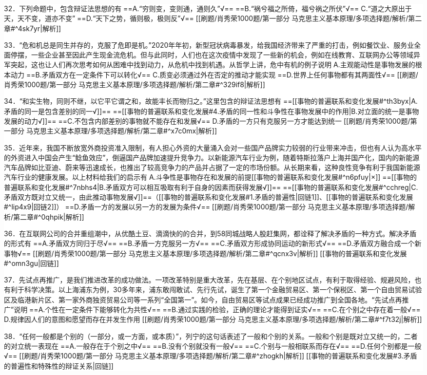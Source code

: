 32．下列命题中，包含辩证法思想的有
==A.“穷则变，变则通，通则久”√==
==B.“祸兮福之所倚，福兮祸之所伏”√==
C.“道之大原出于天，天不变，道亦不变”
==D.“天下之势，循则极，极则反”√==
[[刷题/肖秀荣1000题/第一部分 马克思主义基本原理/多项选择题/解析/第二章#^4sk7yr|解析]]

33．“危和机总是同生并存的，克服了危即是机。”2020年年初，新型冠状病毒暴发，给我国经济带来了严重的打击，例如餐饮业、服务业全面停摆，一些企业甚至因此产生现金流危机。但与此同时，人们也在这次疫情中发现了一些新的机会，例如在线教育、互联网办公等领域异军突起，这也让人们再次思考如何从困难中找到动力，从危机中找到机遇。从哲学上讲，危中有机的例子说明
A.主观能动性是事物发展的根本动力
==B.矛盾双方在一定条件下可以转化√==
C.质变必须通过外在否定的推动才能实现
==D.世界上任何事物都有其两面性√==
[[刷题/肖秀荣1000题/第一部分 马克思主义基本原理/多项选择题/解析/第二章#^329if8|解析]]

34．“和实生物，同则不继，以它平它谓之和，故能丰长而物归之。”这里包含的辩证法思想有
==[[事物的普遍联系和变化发展#^th3byx|A.矛盾的同一是包含差别的同一√]]==
==[[事物的普遍联系和变化发展#4.矛盾的同一性和斗争性在事物发展中的作用|B.对立面的统一是事物发展的动力√]]==
==C.不包含内部差别的事物就不能存在和发展√==
D.矛盾的一方只有克服另一方才能达到统一
[[刷题/肖秀荣1000题/第一部分 马克思主义基本原理/多项选择题/解析/第二章#^x7c0mx|解析]]

35．近年来，我国不断放宽外商投资准入限制，有人担心外资的大量涌入会对一些国产品牌实力较弱的行业带来冲击，但也有人认为高水平的外资进入中国会产生“鲶鱼效应”，倒逼国产品牌加速提升竞争力。以新能源汽车行业为例，随着特斯拉落户上海并国产化，国内的新能源汽车品牌如比亚迪、蔚来等迅速成长，也推出了较高竞争力的产品并占据了一定的市场份额。从长期来看，这种良性竞争有利于我国新能源汽车行业的健康发展。以上材料给我们的启示有
A.斗争性是事物存在和发展的前提[[事物的普遍联系和变化发展#^n6pfuy|×]]
==[[事物的普遍联系和变化发展#^7nbhs4|B.矛盾双方可以相互吸取有利于自身的因素而获得发展√]]==
==[[事物的普遍联系和变化发展#^cchreg|C.矛盾双方既对立又统一，由此推动事物发展√]]==（[[事物的普遍联系和变化发展#1.矛盾的普遍性|回链1]]、[[事物的普遍联系和变化发展#^lip4x9|回链2]]）
==D.矛盾一方的发展以另一方的发展为条件√==
[[刷题/肖秀荣1000题/第一部分 马克思主义基本原理/多项选择题/解析/第二章#^0qhpik|解析]]

36．在互联网公司的合并重组潮中，从优酷土豆、滴滴快的的合并，到58同城战略人股赶集网，都诠释了解决矛盾的一种方式。解决矛盾的形式有
==A.矛盾双方同归于尽√==
==B.矛盾一方克服另一方√==
==C.矛盾双方形成协同运动的新形式√==
==D.矛盾双方融合成一个新事物√==
[[刷题/肖秀荣1000题/第一部分 马克思主义基本原理/多项选择题/解析/第二章#^qcnx3v|解析]]
[[事物的普遍联系和变化发展#^omn3gu|回链]]

37．先试点再推广，是我们推进改革的成功做法。一项改革特别是重大改革，先在基层、在个别地区试点，有利于取得经验、规避风险，也有利于科学决策。以上海浦东为例，30多年来，浦东敢闯敢试、先行先试，诞生了第一个金融贸易区、第一个保税区、第一个自由贸易试验区及临港新片区、第一家外商独资贸易公司等一系列“全国第一”。如今，自由贸易区等试点成果已经成功推广到全国各地。“先试点再推广”说明
==A.个性在一定条件下能够转化为共性√==
==B.通过实践的检验，正确的理论才能得到证实√==
==C.在个别之中存在着一般√==
D.规律因人们的意图和愿望而存在并发生作用
[[刷题/肖秀荣1000题/第一部分 马克思主义基本原理/多项选择题/解析/第二章#^f7t32j|解析]]

38．“任何一般都是个别的（一部分，或一方面，或本质）”，列宁的这句话表述了一般和个别的关系。一般和个别是既对立又统一的，二者的对立统一表现在
==A.一般存在于个别之中√==
==B.没有个别就没有一般√==
==C.个别与一般相联系而存在√==
==D.任何个别都是一般√==
[[刷题/肖秀荣1000题/第一部分 马克思主义基本原理/多项选择题/解析/第二章#^zhogkh|解析]]
[[事物的普遍联系和变化发展#3.矛盾的普遍性和特殊性的辩证关系|回链]]

